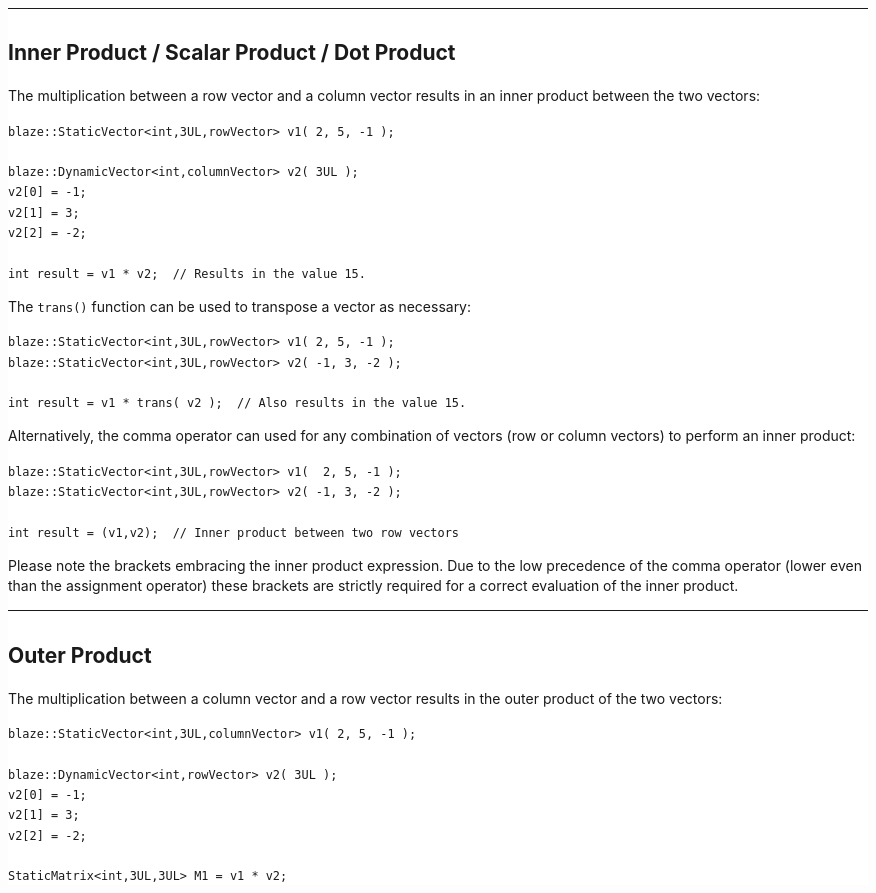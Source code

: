 



---

## Inner Product / Scalar Product / Dot Product ##

The multiplication between a row vector and a column vector results in an inner product between the two vectors:

```
blaze::StaticVector<int,3UL,rowVector> v1( 2, 5, -1 );

blaze::DynamicVector<int,columnVector> v2( 3UL );
v2[0] = -1;
v2[1] = 3;
v2[2] = -2;

int result = v1 * v2;  // Results in the value 15.
```

The `trans()` function can be used to transpose a vector as necessary:

```
blaze::StaticVector<int,3UL,rowVector> v1( 2, 5, -1 );
blaze::StaticVector<int,3UL,rowVector> v2( -1, 3, -2 );

int result = v1 * trans( v2 );  // Also results in the value 15.
```

Alternatively, the comma operator can used for any combination of vectors (row or column vectors) to perform an inner product:

```
blaze::StaticVector<int,3UL,rowVector> v1(  2, 5, -1 );
blaze::StaticVector<int,3UL,rowVector> v2( -1, 3, -2 );

int result = (v1,v2);  // Inner product between two row vectors
```

Please note the brackets embracing the inner product expression. Due to the low precedence of the comma operator (lower even than the assignment operator) these brackets are strictly required for a correct evaluation of the inner product.





---

## Outer Product ##

The multiplication between a column vector and a row vector results in the outer product of the two vectors:

```
blaze::StaticVector<int,3UL,columnVector> v1( 2, 5, -1 );

blaze::DynamicVector<int,rowVector> v2( 3UL );
v2[0] = -1;
v2[1] = 3;
v2[2] = -2;

StaticMatrix<int,3UL,3UL> M1 = v1 * v2;
```
